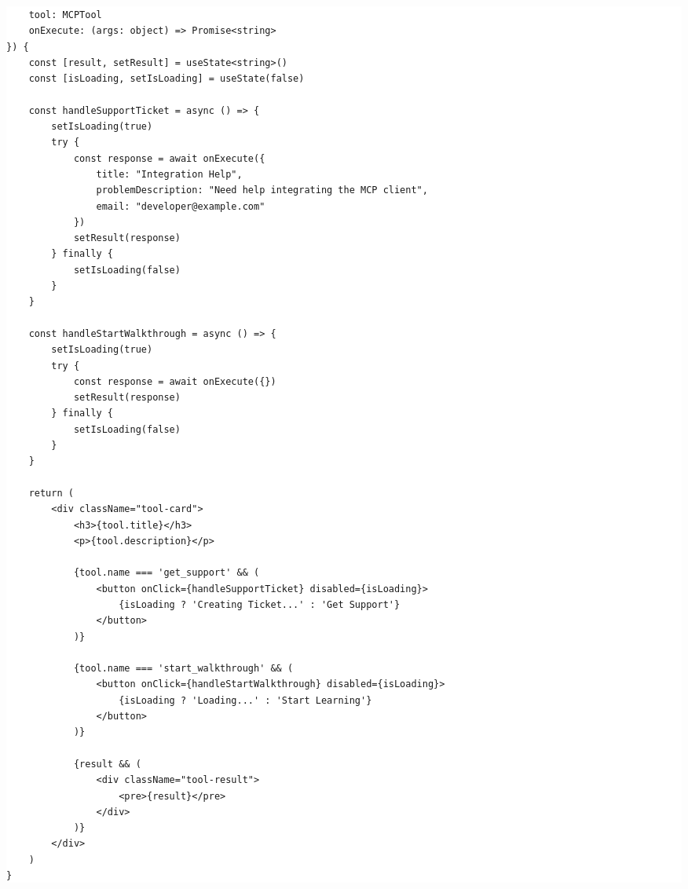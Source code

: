 ```tsx
    tool: MCPTool
    onExecute: (args: object) => Promise<string>
}) {
    const [result, setResult] = useState<string>()
    const [isLoading, setIsLoading] = useState(false)

    const handleSupportTicket = async () => {
        setIsLoading(true)
        try {
            const response = await onExecute({
                title: "Integration Help",
                problemDescription: "Need help integrating the MCP client",
                email: "developer@example.com"
            })
            setResult(response)
        } finally {
            setIsLoading(false)
        }
    }

    const handleStartWalkthrough = async () => {
        setIsLoading(true)
        try {
            const response = await onExecute({})
            setResult(response)
        } finally {
            setIsLoading(false)
        }
    }

    return (
        <div className="tool-card">
            <h3>{tool.title}</h3>
            <p>{tool.description}</p>
            
            {tool.name === 'get_support' && (
                <button onClick={handleSupportTicket} disabled={isLoading}>
                    {isLoading ? 'Creating Ticket...' : 'Get Support'}
                </button>
            )}
            
            {tool.name === 'start_walkthrough' && (
                <button onClick={handleStartWalkthrough} disabled={isLoading}>
                    {isLoading ? 'Loading...' : 'Start Learning'}
                </button>
            )}
            
            {result && (
                <div className="tool-result">
                    <pre>{result}</pre>
                </div>
            )}
        </div>
    )
}
```
